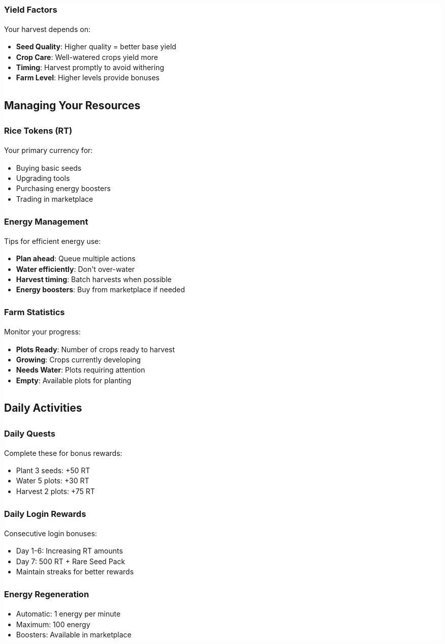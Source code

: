 ### Yield Factors
Your harvest depends on:
- **Seed Quality**: Higher quality = better base yield
- **Crop Care**: Well-watered crops yield more
- **Timing**: Harvest promptly to avoid withering
- **Farm Level**: Higher levels provide bonuses

## Managing Your Resources

### Rice Tokens (RT)
Your primary currency for:
- Buying basic seeds
- Upgrading tools
- Purchasing energy boosters
- Trading in marketplace

### Energy Management
Tips for efficient energy use:
- **Plan ahead**: Queue multiple actions
- **Water efficiently**: Don't over-water
- **Harvest timing**: Batch harvests when possible
- **Energy boosters**: Buy from marketplace if needed

### Farm Statistics
Monitor your progress:
- **Plots Ready**: Number of crops ready to harvest
- **Growing**: Crops currently developing
- **Needs Water**: Plots requiring attention
- **Empty**: Available plots for planting

## Daily Activities

### Daily Quests
Complete these for bonus rewards:
- Plant 3 seeds: +50 RT
- Water 5 plots: +30 RT
- Harvest 2 plots: +75 RT

### Daily Login Rewards
Consecutive login bonuses:
- Day 1-6: Increasing RT amounts
- Day 7: 500 RT + Rare Seed Pack
- Maintain streaks for better rewards

### Energy Regeneration
- Automatic: 1 energy per minute
- Maximum: 100 energy
- Boosters: Available in marketplace
